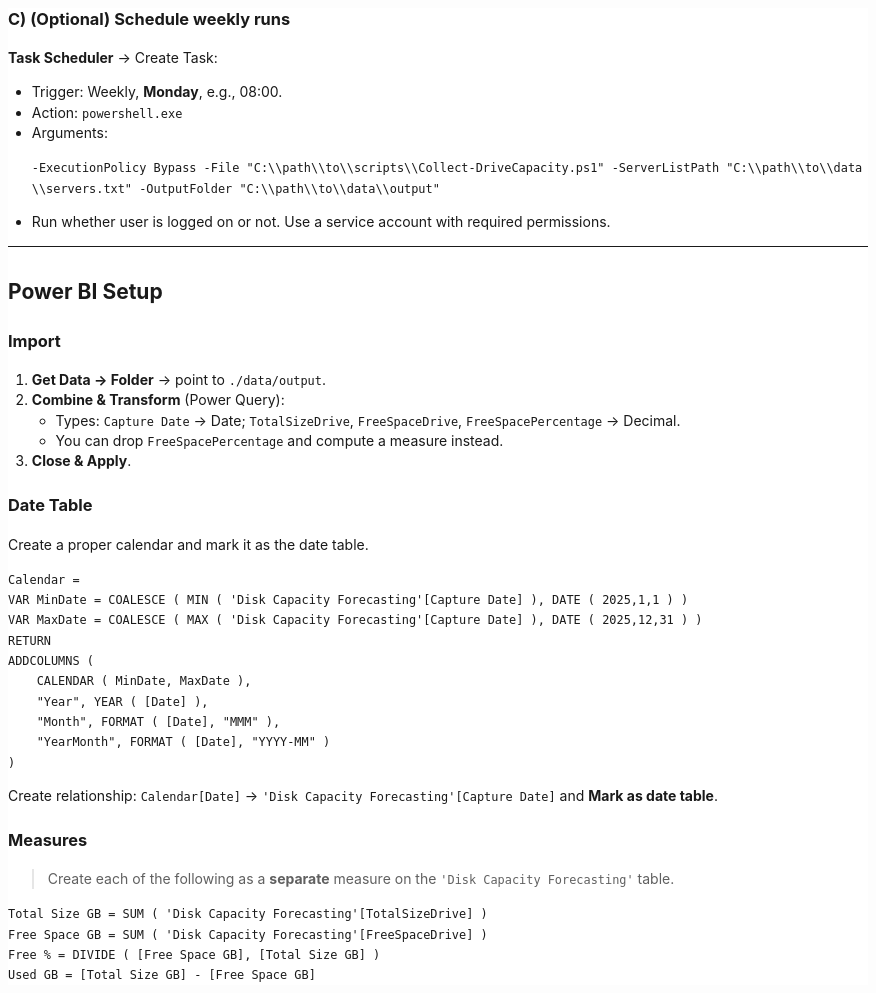 ### C) (Optional) Schedule weekly runs

**Task Scheduler** → Create Task:

- Trigger: Weekly, **Monday**, e.g., 08:00.
- Action: `powershell.exe`
- Arguments:
  ```
  -ExecutionPolicy Bypass -File "C:\\path\\to\\scripts\\Collect-DriveCapacity.ps1" -ServerListPath "C:\\path\\to\\data\\servers.txt" -OutputFolder "C:\\path\\to\\data\\output"
  ```
- Run whether user is logged on or not. Use a service account with required permissions.

---

## Power BI Setup

### Import

1. **Get Data → Folder** → point to `./data/output`.
2. **Combine & Transform** (Power Query):
   - Types: `Capture Date` → Date; `TotalSizeDrive`, `FreeSpaceDrive`, `FreeSpacePercentage` → Decimal.
   - You can drop `FreeSpacePercentage` and compute a measure instead.
3. **Close & Apply**.

### Date Table

Create a proper calendar and mark it as the date table.

```DAX
Calendar =
VAR MinDate = COALESCE ( MIN ( 'Disk Capacity Forecasting'[Capture Date] ), DATE ( 2025,1,1 ) )
VAR MaxDate = COALESCE ( MAX ( 'Disk Capacity Forecasting'[Capture Date] ), DATE ( 2025,12,31 ) )
RETURN
ADDCOLUMNS (
    CALENDAR ( MinDate, MaxDate ),
    "Year", YEAR ( [Date] ),
    "Month", FORMAT ( [Date], "MMM" ),
    "YearMonth", FORMAT ( [Date], "YYYY-MM" )
)
```

Create relationship: `Calendar[Date]` → `'Disk Capacity Forecasting'[Capture Date]` and **Mark as date table**.

### Measures

> Create each of the following as a **separate** measure on the `'Disk Capacity Forecasting'` table.

```DAX
Total Size GB = SUM ( 'Disk Capacity Forecasting'[TotalSizeDrive] )
Free Space GB = SUM ( 'Disk Capacity Forecasting'[FreeSpaceDrive] )
Free % = DIVIDE ( [Free Space GB], [Total Size GB] )
Used GB = [Total Size GB] - [Free Space GB]
```

